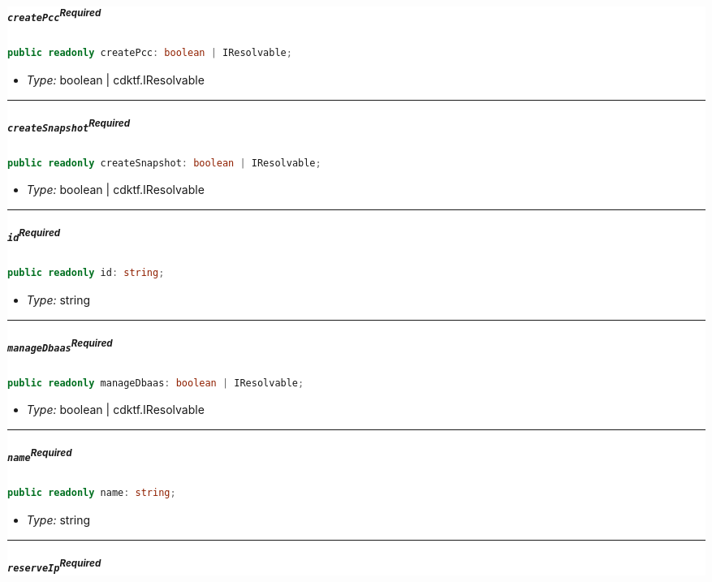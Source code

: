 ##### `createPcc`<sup>Required</sup> <a name="createPcc" id="@cdktf/provider-ionoscloud.group.Group.property.createPcc"></a>

```typescript
public readonly createPcc: boolean | IResolvable;
```

- *Type:* boolean | cdktf.IResolvable

---

##### `createSnapshot`<sup>Required</sup> <a name="createSnapshot" id="@cdktf/provider-ionoscloud.group.Group.property.createSnapshot"></a>

```typescript
public readonly createSnapshot: boolean | IResolvable;
```

- *Type:* boolean | cdktf.IResolvable

---

##### `id`<sup>Required</sup> <a name="id" id="@cdktf/provider-ionoscloud.group.Group.property.id"></a>

```typescript
public readonly id: string;
```

- *Type:* string

---

##### `manageDbaas`<sup>Required</sup> <a name="manageDbaas" id="@cdktf/provider-ionoscloud.group.Group.property.manageDbaas"></a>

```typescript
public readonly manageDbaas: boolean | IResolvable;
```

- *Type:* boolean | cdktf.IResolvable

---

##### `name`<sup>Required</sup> <a name="name" id="@cdktf/provider-ionoscloud.group.Group.property.name"></a>

```typescript
public readonly name: string;
```

- *Type:* string

---

##### `reserveIp`<sup>Required</sup> <a name="reserveIp" id="@cdktf/provider-ionoscloud.group.Group.property.reserveIp"></a>

